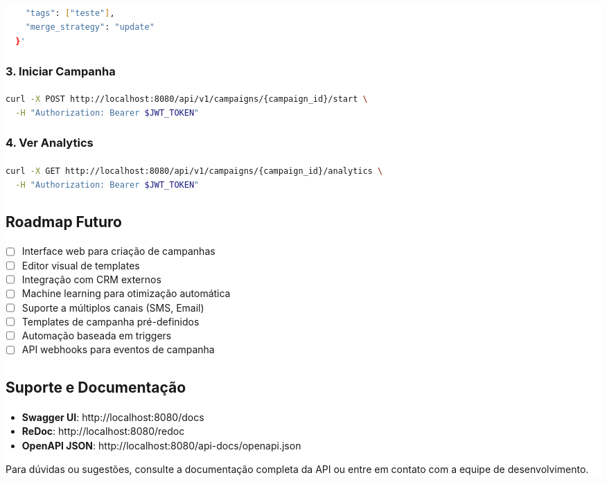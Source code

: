 ```bash
    "tags": ["teste"],
    "merge_strategy": "update"
  }'
```

### 3. Iniciar Campanha
```bash
curl -X POST http://localhost:8080/api/v1/campaigns/{campaign_id}/start \
  -H "Authorization: Bearer $JWT_TOKEN"
```

### 4. Ver Analytics
```bash
curl -X GET http://localhost:8080/api/v1/campaigns/{campaign_id}/analytics \
  -H "Authorization: Bearer $JWT_TOKEN"
```

## Roadmap Futuro

- [ ] Interface web para criação de campanhas
- [ ] Editor visual de templates
- [ ] Integração com CRM externos  
- [ ] Machine learning para otimização automática
- [ ] Suporte a múltiplos canais (SMS, Email)
- [ ] Templates de campanha pré-definidos
- [ ] Automação baseada em triggers
- [ ] API webhooks para eventos de campanha

## Suporte e Documentação

- **Swagger UI**: http://localhost:8080/docs
- **ReDoc**: http://localhost:8080/redoc  
- **OpenAPI JSON**: http://localhost:8080/api-docs/openapi.json

Para dúvidas ou sugestões, consulte a documentação completa da API ou entre em contato com a equipe de desenvolvimento.